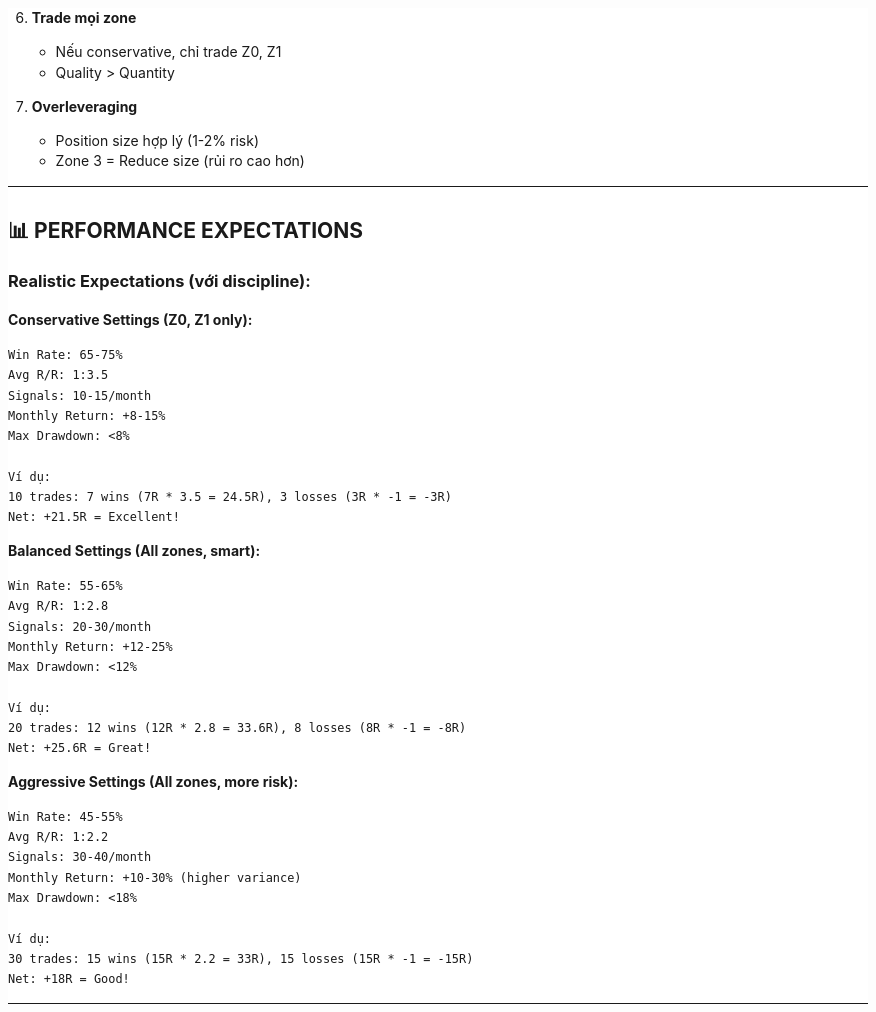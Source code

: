 6. **Trade mọi zone**
   - Nếu conservative, chỉ trade Z0, Z1
   - Quality > Quantity

7. **Overleveraging**
   - Position size hợp lý (1-2% risk)
   - Zone 3 = Reduce size (rủi ro cao hơn)

---

## 📊 PERFORMANCE EXPECTATIONS

### Realistic Expectations (với discipline):

**Conservative Settings (Z0, Z1 only):**
```
Win Rate: 65-75%
Avg R/R: 1:3.5
Signals: 10-15/month
Monthly Return: +8-15%
Max Drawdown: <8%

Ví dụ:
10 trades: 7 wins (7R * 3.5 = 24.5R), 3 losses (3R * -1 = -3R)
Net: +21.5R = Excellent!
```

**Balanced Settings (All zones, smart):**
```
Win Rate: 55-65%
Avg R/R: 1:2.8
Signals: 20-30/month
Monthly Return: +12-25%
Max Drawdown: <12%

Ví dụ:
20 trades: 12 wins (12R * 2.8 = 33.6R), 8 losses (8R * -1 = -8R)
Net: +25.6R = Great!
```

**Aggressive Settings (All zones, more risk):**
```
Win Rate: 45-55%
Avg R/R: 1:2.2
Signals: 30-40/month
Monthly Return: +10-30% (higher variance)
Max Drawdown: <18%

Ví dụ:
30 trades: 15 wins (15R * 2.2 = 33R), 15 losses (15R * -1 = -15R)
Net: +18R = Good!
```

---
